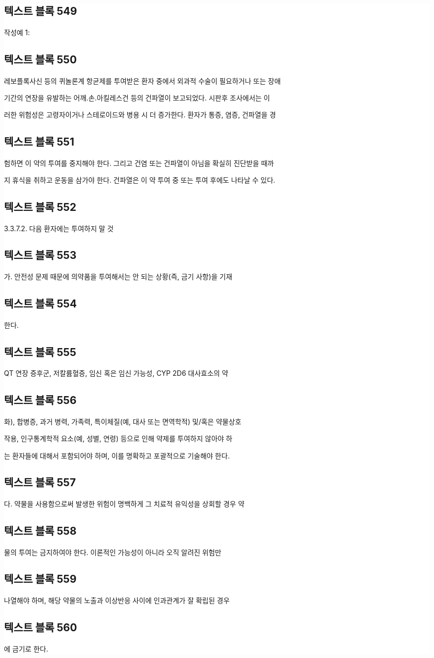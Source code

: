## 텍스트 블록 549
작성예 1:

## 텍스트 블록 550
레보플록사신 등의 퀴놀론계 항균제를 투여받은 환자 중에서 외과적 수술이 필요하거나 또는 장애

기간의 연장을 유발하는 어깨․손․아킬레스건 등의 건파열이 보고되었다. 시판후 조사에서는 이

러한 위험성은 고령자이거나 스테로이드와 병용 시 더 증가한다. 환자가 통증, 염증, 건파열을 경

## 텍스트 블록 551
험하면 이 약의 투여를 중지해야 한다. 그리고 건염 또는 건파열이 아님을 확실히 진단받을 때까

지 휴식을 취하고 운동을 삼가야 한다. 건파열은 이 약 투여 중 또는 투여 후에도 나타날 수 있다.

## 텍스트 블록 552
3.3.7.2. 다음 환자에는 투여하지 말 것

## 텍스트 블록 553
가. 안전성 문제 때문에 의약품을 투여해서는 안 되는 상황(즉, 금기 사항)을 기재

## 텍스트 블록 554
한다.

## 텍스트 블록 555
QT 연장 증후군, 저칼륨혈증, 임신 혹은 임신 가능성, CYP 2D6 대사효소의 약

## 텍스트 블록 556
화), 합병증, 과거 병력, 가족력, 특이체질(예, 대사 또는 면역학적) 및/혹은 약물상호

작용, 인구통계학적 요소(예, 성별, 연령) 등으로 인해 약제를 투여하지 않아야 하

는 환자들에 대해서 포함되어야 하며, 이를 명확하고 포괄적으로 기술해야 한다.

## 텍스트 블록 557
다. 약물을 사용함으로써 발생한 위험이 명백하게 그 치료적 유익성을 상회할 경우 약

## 텍스트 블록 558
물의 투여는 금지하여야 한다. 이론적인 가능성이 아니라 오직 알려진 위험만

## 텍스트 블록 559
나열해야 하며, 해당 약물의 노출과 이상반응 사이에 인과관계가 잘 확립된 경우

## 텍스트 블록 560
에 금기로 한다.
